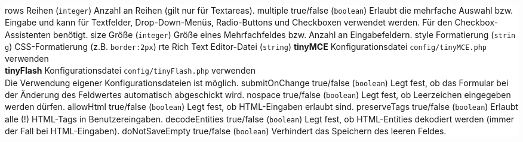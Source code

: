<tr>
  <td>rows</td>
  <td>Reihen (<code>integer</code>)</td>
  <td>Anzahl an Reihen (gilt nur für Textareas).</td>
</tr>
<tr>
  <td>multiple</td>
  <td>true/false (<code>boolean</code>)</td>
  <td>Erlaubt die mehrfache Auswahl bzw. Eingabe und kann für Textfelder,
      Drop-Down-Menüs, Radio-Buttons und Checkboxen verwendet werden. Für den
      Checkbox-Assistenten benötigt.</td>
</tr>
<tr>
  <td>size</td>
  <td>Größe (<code>integer</code>)</td>
  <td>Größe eines Mehrfachfeldes bzw. Anzahl an Eingabefeldern.</td>
</tr>
<tr>
  <td>style</td>
  <td>Formatierung (<code>string</code>)</td>
  <td>CSS-Formatierung (z.B. <code>border:2px</code>)</td>
</tr>
<tr>
  <td>rte</td>
  <td>Rich Text Editor-Datei (<code>string</code>)</td>
  <td><b>tinyMCE</b> Konfigurationsdatei <code>config/tinyMCE.php</code>
      verwenden<br>
      <b>tinyFlash</b> Konfigurationsdatei <code>config/tinyFlash.php</code>
      verwenden<br>
      Die Verwendung eigener Konfigurationsdateien ist möglich.</td>
</tr>
<tr>
  <td>submitOnChange</td>
  <td>true/false (<code>boolean</code>)</td>
  <td>Legt fest, ob das Formular bei der Änderung des Feldwertes automatisch
      abgeschickt wird.</td>
</tr>
<tr>
  <td>nospace</td>
  <td>true/false (<code>boolean</code>)</td>
  <td>Legt fest, ob Leerzeichen eingegeben werden dürfen.</td>
</tr>
<tr>
  <td>allowHtml</td>
  <td>true/false (<code>boolean</code>)</td>
  <td>Legt fest, ob HTML-Eingaben erlaubt sind.</td>
</tr>
<tr>
  <td>preserveTags</td>
  <td>true/false (<code>boolean</code>)</td>
  <td>Erlaubt alle (!) HTML-Tags in Benutzereingaben.</td>
</tr>
<tr>
  <td>decodeEntities</td>
  <td>true/false (<code>boolean</code>)</td>
  <td>Legt fest, ob HTML-Entities dekodiert werden (immer der Fall bei
      HTML-Eingaben).</td>
</tr>
<tr>
  <td>doNotSaveEmpty</td>
  <td>true/false (<code>boolean</code>)</td>
  <td>Verhindert das Speichern des leeren Feldes.</td>
</tr>
<tr>